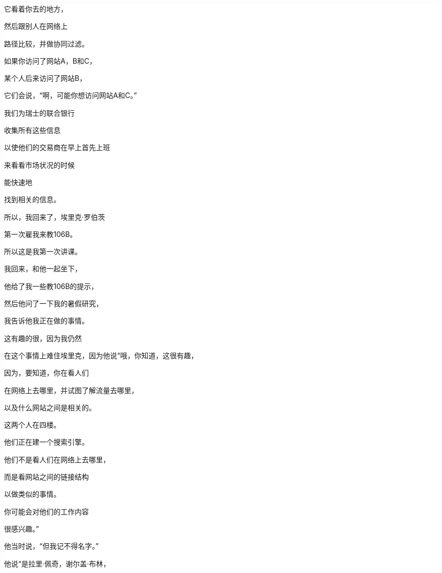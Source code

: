 它看着你去的地方，

然后跟别人在网络上

路径比较，并做协同过滤。

如果你访问了网站A，B和C，

某个人后来访问了网站B，

它们会说，“啊，可能你想访问网站A和C。”

我们为瑞士的联合银行

收集所有这些信息

以使他们的交易商在早上首先上班

来看看市场状况的时候

能快速地

找到相关的信息。

所以，我回来了，埃里克·罗伯茨

第一次雇我来教106B。

所以这是我第一次讲课。

我回来，和他一起坐下，

他给了我一些教106B的提示，

然后他问了一下我的暑假研究，

我告诉他我正在做的事情。

这有趣的很，因为我仍然

在这个事情上难住埃里克，因为他说“哦，你知道，这很有趣，

因为，要知道，你在看人们

在网络上去哪里，并试图了解流量去哪里，

以及什么网站之间是相关的。

这两个人在四楼。

他们正在建一个搜索引擎。

他们不是看人们在网络上去哪里，

而是看网站之间的链接结构

以做类似的事情。

你可能会对他们的工作内容

很感兴趣。”

他当时说，“但我记不得名字。”

他说“是拉里·佩奇，谢尔盖·布林，

